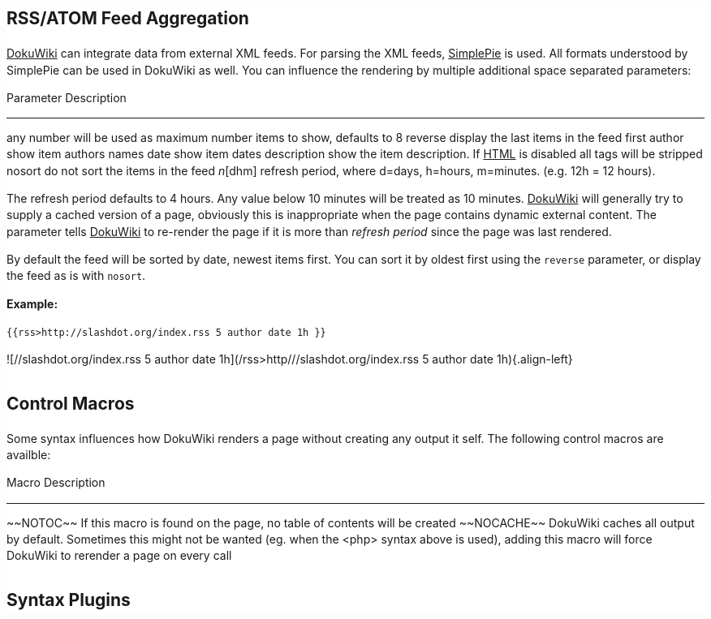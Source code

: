 RSS/ATOM Feed Aggregation
-------------------------

[DokuWiki](DokuWiki) can integrate data from external XML feeds. For
parsing the XML feeds, [SimplePie](http://simplepie.org/) is used. All
formats understood by SimplePie can be used in DokuWiki as well. You can
influence the rendering by multiple additional space separated
parameters:

  Parameter     Description
  ------------- --------------------------------------------------------------------------------------------------------------------
  any number    will be used as maximum number items to show, defaults to 8
  reverse       display the last items in the feed first
  author        show item authors names
  date          show item dates
  description   show the item description. If [HTML](https://www.dokuwiki.org/config:htmlok) is disabled all tags will be stripped
  nosort        do not sort the items in the feed
  *n*\[dhm\]    refresh period, where d=days, h=hours, m=minutes. (e.g. 12h = 12 hours).

The refresh period defaults to 4 hours. Any value below 10 minutes will
be treated as 10 minutes. [DokuWiki](/wiki/DokuWiki) will generally try
to supply a cached version of a page, obviously this is inappropriate
when the page contains dynamic external content. The parameter tells
[DokuWiki](/wiki/DokuWiki) to re-render the page if it is more than
*refresh period* since the page was last rendered.

By default the feed will be sorted by date, newest items first. You can
sort it by oldest first using the `reverse` parameter, or display the
feed as is with `nosort`.

**Example:**

    {{rss>http://slashdot.org/index.rss 5 author date 1h }}

![//slashdot.org/index.rss 5 author date 1h](/rss>http///slashdot.org/index.rss 5 author date 1h){.align-left}

Control Macros
--------------

Some syntax influences how DokuWiki renders a page without creating any
output it self. The following control macros are availble:

  Macro             Description
  ----------------- -----------------------------------------------------------------------------------------------------------------------------------------------------------------------------------------------
  \~\~NOTOC\~\~     If this macro is found on the page, no table of contents will be created
  \~\~NOCACHE\~\~   DokuWiki caches all output by default. Sometimes this might not be wanted (eg. when the \<php\> syntax above is used), adding this macro will force DokuWiki to rerender a page on every call

Syntax Plugins
--------------


[^1]: This is a footnote
[^2]: when the aspect ratio of the given width and height doesn\'t match